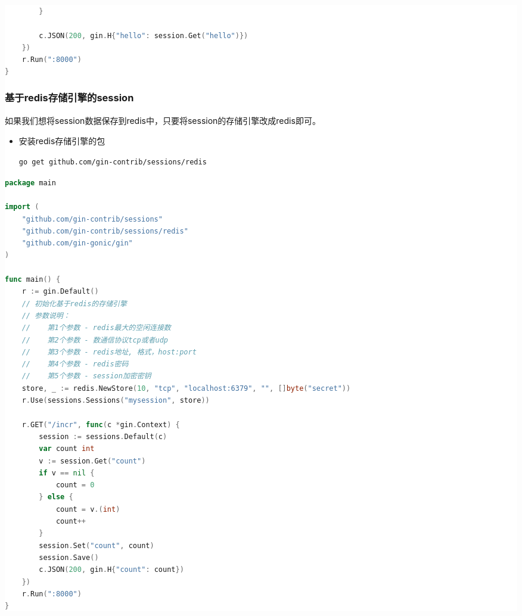 ```go
		}
                
		c.JSON(200, gin.H{"hello": session.Get("hello")})
	})
	r.Run(":8000")
}
```

### 基于redis存储引擎的session

如果我们想将session数据保存到redis中，只要将session的存储引擎改成redis即可。

- 安装redis存储引擎的包

  ```bash
  go get github.com/gin-contrib/sessions/redis
  ```

```go
package main

import (
	"github.com/gin-contrib/sessions"
	"github.com/gin-contrib/sessions/redis"
	"github.com/gin-gonic/gin"
)

func main() {
	r := gin.Default()
	// 初始化基于redis的存储引擎
	// 参数说明：
	//    第1个参数 - redis最大的空闲连接数
	//    第2个参数 - 数通信协议tcp或者udp
	//    第3个参数 - redis地址, 格式，host:port
	//    第4个参数 - redis密码
	//    第5个参数 - session加密密钥
	store, _ := redis.NewStore(10, "tcp", "localhost:6379", "", []byte("secret"))
	r.Use(sessions.Sessions("mysession", store))

	r.GET("/incr", func(c *gin.Context) {
		session := sessions.Default(c)
		var count int
		v := session.Get("count")
		if v == nil {
			count = 0
		} else {
			count = v.(int)
			count++
		}
		session.Set("count", count)
		session.Save()
		c.JSON(200, gin.H{"count": count})
	})
	r.Run(":8000")
}
```
